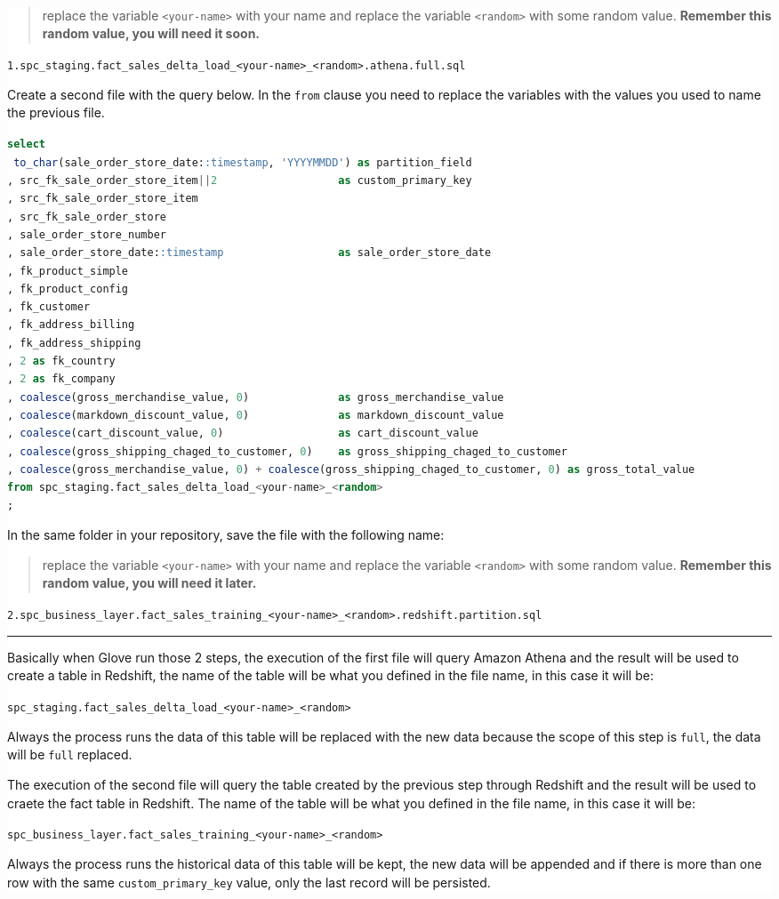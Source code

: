 > replace the variable `<your-name>` with your name and replace the variable `<random>` with some random value. **Remember this random value, you will need it soon.**

`1.spc_staging.fact_sales_delta_load_<your-name>_<random>.athena.full.sql`

Create a second file with the query below. In the `from` clause you need to replace the variables with the values you used to name the previous file.


```sql
select
 to_char(sale_order_store_date::timestamp, 'YYYYMMDD') as partition_field
, src_fk_sale_order_store_item||2 					as custom_primary_key
, src_fk_sale_order_store_item
, src_fk_sale_order_store
, sale_order_store_number
, sale_order_store_date::timestamp 					as sale_order_store_date
, fk_product_simple
, fk_product_config
, fk_customer
, fk_address_billing
, fk_address_shipping
, 2 as fk_country
, 2 as fk_company
, coalesce(gross_merchandise_value, 0) 				as gross_merchandise_value
, coalesce(markdown_discount_value, 0) 				as markdown_discount_value
, coalesce(cart_discount_value, 0) 					as cart_discount_value
, coalesce(gross_shipping_chaged_to_customer, 0) 	as gross_shipping_chaged_to_customer
, coalesce(gross_merchandise_value, 0) + coalesce(gross_shipping_chaged_to_customer, 0) as gross_total_value
from spc_staging.fact_sales_delta_load_<your-name>_<random>
;
```

In the same folder in your repository, save the file with the following name:
> replace the variable `<your-name>` with your name and replace the variable `<random>` with some random value. **Remember this random value, you will need it later.**

`2.spc_business_layer.fact_sales_training_<your-name>_<random>.redshift.partition.sql`

---
Basically when Glove run those 2 steps, the execution of the first file will query Amazon Athena and the result will be used to create a table in Redshift, the name of the table will be what you defined in the file name, in this case it will be:

`spc_staging.fact_sales_delta_load_<your-name>_<random>`

Always the process runs the data of this table will be replaced with the new data because the scope of this step is `full`, the data will be `full` replaced.

The execution of the second file will query the table created by the previous step through Redshift and the result will be used to craete the fact table in Redshift. The name of the table will be what you defined in the file name, in this case it will be:

`spc_business_layer.fact_sales_training_<your-name>_<random>`

Always the process runs the historical data of this table will be kept, the new data will be appended and if there is more than one row with the same `custom_primary_key` value, only the last record will be persisted.
